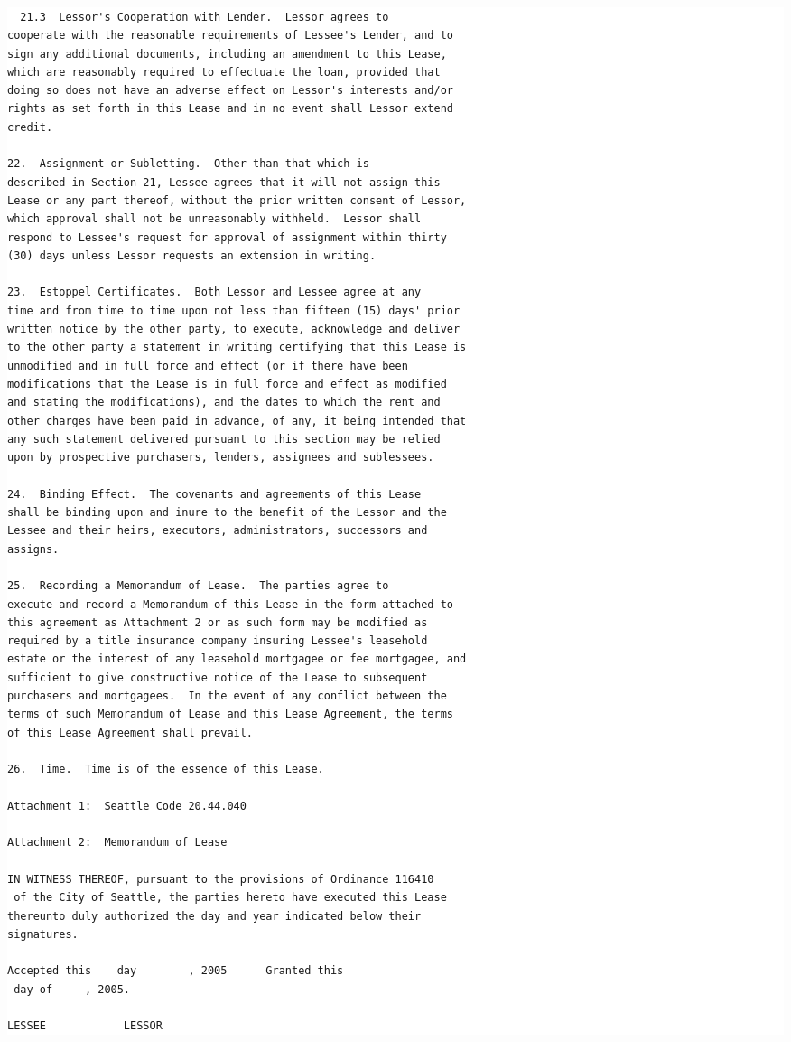      21.3  Lessor's Cooperation with Lender.  Lessor agrees to  
    cooperate with the reasonable requirements of Lessee's Lender, and to  
    sign any additional documents, including an amendment to this Lease,  
    which are reasonably required to effectuate the loan, provided that  
    doing so does not have an adverse effect on Lessor's interests and/or  
    rights as set forth in this Lease and in no event shall Lessor extend  
    credit.  
  
    22.  Assignment or Subletting.  Other than that which is  
    described in Section 21, Lessee agrees that it will not assign this  
    Lease or any part thereof, without the prior written consent of Lessor,  
    which approval shall not be unreasonably withheld.  Lessor shall  
    respond to Lessee's request for approval of assignment within thirty  
    (30) days unless Lessor requests an extension in writing.  
  
    23.  Estoppel Certificates.  Both Lessor and Lessee agree at any  
    time and from time to time upon not less than fifteen (15) days' prior  
    written notice by the other party, to execute, acknowledge and deliver  
    to the other party a statement in writing certifying that this Lease is  
    unmodified and in full force and effect (or if there have been  
    modifications that the Lease is in full force and effect as modified  
    and stating the modifications), and the dates to which the rent and  
    other charges have been paid in advance, of any, it being intended that  
    any such statement delivered pursuant to this section may be relied  
    upon by prospective purchasers, lenders, assignees and sublessees.  
  
    24.  Binding Effect.  The covenants and agreements of this Lease  
    shall be binding upon and inure to the benefit of the Lessor and the  
    Lessee and their heirs, executors, administrators, successors and  
    assigns.  
  
    25.  Recording a Memorandum of Lease.  The parties agree to  
    execute and record a Memorandum of this Lease in the form attached to  
    this agreement as Attachment 2 or as such form may be modified as  
    required by a title insurance company insuring Lessee's leasehold  
    estate or the interest of any leasehold mortgagee or fee mortgagee, and  
    sufficient to give constructive notice of the Lease to subsequent  
    purchasers and mortgagees.  In the event of any conflict between the  
    terms of such Memorandum of Lease and this Lease Agreement, the terms  
    of this Lease Agreement shall prevail.  
  
    26.  Time.  Time is of the essence of this Lease.  
  
    Attachment 1:  Seattle Code 20.44.040  
  
    Attachment 2:  Memorandum of Lease  
  
    IN WITNESS THEREOF, pursuant to the provisions of Ordinance 116410  
     of the City of Seattle, the parties hereto have executed this Lease  
    thereunto duly authorized the day and year indicated below their  
    signatures.  
  
    Accepted this    day        , 2005      Granted this   
     day of     , 2005.  
  
    LESSEE            LESSOR  
  